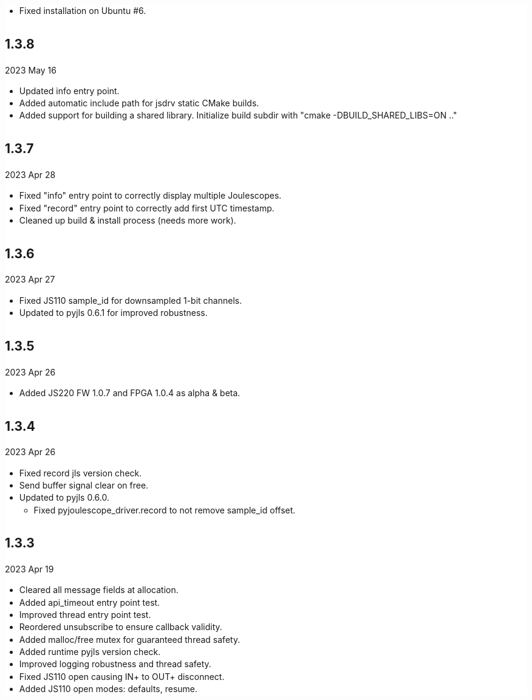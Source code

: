 * Fixed installation on Ubuntu #6.


## 1.3.8

2023 May 16

* Updated info entry point.
* Added automatic include path for jsdrv static CMake builds.
* Added support for building a shared library.
  Initialize build subdir with "cmake -DBUILD_SHARED_LIBS=ON .."


## 1.3.7

2023 Apr 28

* Fixed "info" entry point to correctly display multiple Joulescopes.
* Fixed "record" entry point to correctly add first UTC timestamp.
* Cleaned up build & install process (needs more work).


## 1.3.6

2023 Apr 27

* Fixed JS110 sample_id for downsampled 1-bit channels.
* Updated to pyjls 0.6.1 for improved robustness.


## 1.3.5

2023 Apr 26

* Added JS220 FW 1.0.7 and FPGA 1.0.4 as alpha & beta.


## 1.3.4

2023 Apr 26

* Fixed record jls version check.
* Send buffer signal clear on free.
* Updated to pyjls 0.6.0.
  * Fixed pyjoulescope_driver.record to not remove sample_id offset.  


## 1.3.3

2023 Apr 19

* Cleared all message fields at allocation.
* Added api_timeout entry point test.
* Improved thread entry point test.
* Reordered unsubscribe to ensure callback validity.
* Added malloc/free mutex for guaranteed thread safety.
* Added runtime pyjls version check.
* Improved logging robustness and thread safety.
* Fixed JS110 open causing IN+ to OUT+ disconnect.
* Added JS110 open modes: defaults, resume.
